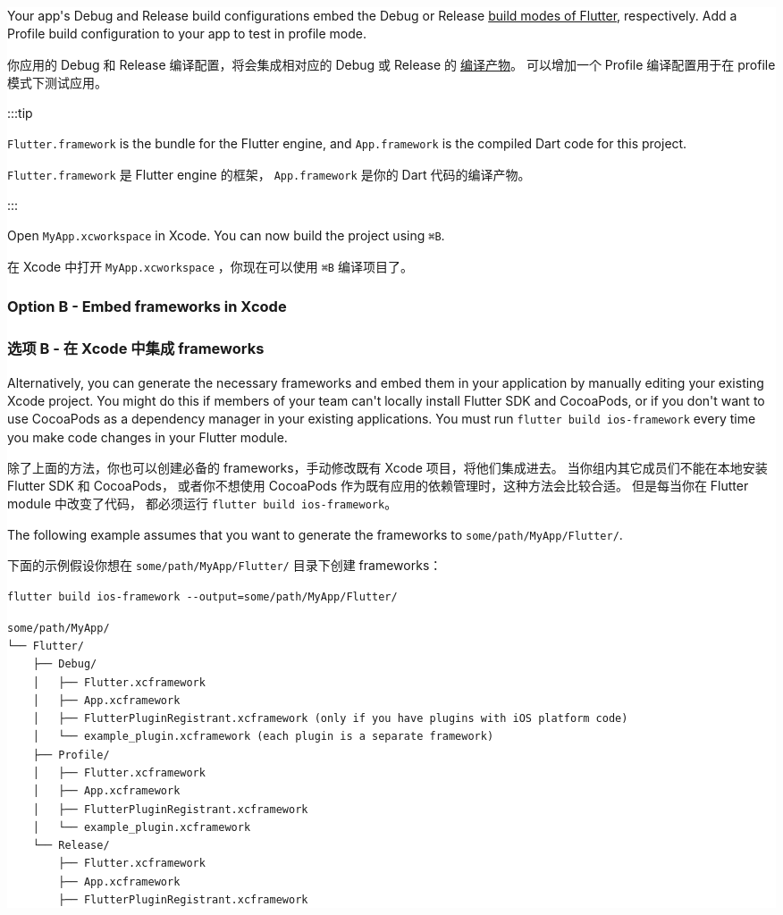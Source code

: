 Your app's Debug and Release build configurations embed
the Debug or Release [build modes of Flutter][], respectively.
Add a Profile build configuration
to your app to test in profile mode.

你应用的 Debug 和 Release 编译配置，将会集成相对应的
Debug 或 Release 的 [编译产物][build modes of Flutter]。
可以增加一个 Profile 编译配置用于在 profile 模式下测试应用。

:::tip

`Flutter.framework` is the bundle for the Flutter engine,
and `App.framework` is the compiled Dart code for this project.

`Flutter.framework` 是 Flutter engine 的框架，
`App.framework` 是你的 Dart 代码的编译产物。

:::

Open `MyApp.xcworkspace` in Xcode.
You can now build the project using `⌘B`.

在 Xcode 中打开 `MyApp.xcworkspace` ，你现在可以使用 `⌘B` 编译项目了。

### Option B - Embed frameworks in Xcode

### 选项 B - 在 Xcode 中集成 frameworks

Alternatively, you can generate the necessary frameworks
and embed them in your application by manually editing
your existing Xcode project. You might do this if members of your
team can't locally install Flutter SDK and CocoaPods,
or if you don't want to use CocoaPods
as a dependency manager in your existing applications.
You must run `flutter build ios-framework`
every time you make code changes in your Flutter module.

除了上面的方法，你也可以创建必备的 frameworks，手动修改既有 Xcode 项目，将他们集成进去。
当你组内其它成员们不能在本地安装 Flutter SDK 和 CocoaPods，
或者你不想使用 CocoaPods 作为既有应用的依赖管理时，这种方法会比较合适。
但是每当你在 Flutter module 中改变了代码，
都必须运行 `flutter build ios-framework`。

The following example assumes that you want to generate the
frameworks to `some/path/MyApp/Flutter/`.

下面的示例假设你想在 `some/path/MyApp/Flutter/` 目录下创建 frameworks：

```console
flutter build ios-framework --output=some/path/MyApp/Flutter/
```

```plaintext
some/path/MyApp/
└── Flutter/
    ├── Debug/
    │   ├── Flutter.xcframework
    │   ├── App.xcframework
    │   ├── FlutterPluginRegistrant.xcframework (only if you have plugins with iOS platform code)
    │   └── example_plugin.xcframework (each plugin is a separate framework)
    ├── Profile/
    │   ├── Flutter.xcframework
    │   ├── App.xcframework
    │   ├── FlutterPluginRegistrant.xcframework
    │   └── example_plugin.xcframework
    └── Release/
        ├── Flutter.xcframework
        ├── App.xcframework
        ├── FlutterPluginRegistrant.xcframework
```

[add_to_app code samples]: {{site.repo.samples}}/tree/main/add_to_app
[add a Flutter screen]: /add-to-app/ios/add-flutter-screen
[Android Studio/IntelliJ]: /tools/android-studio
[build modes of Flutter]: /testing/build-modes
[CocoaPods]: https://cocoapods.org/
[CocoaPods getting started guide]: https://guides.cocoapods.org/using/using-cocoapods.html
[debugging functionalities such as hot-reload and DevTools]: /add-to-app/debugging
[increases your app size]: /resources/faq#how-big-is-the-flutter-engine
[macOS system requirements for Flutter]: /get-started/install/macos/mobile-ios#verify-system-requirements
[Podfile target]: https://guides.cocoapods.org/syntax/podfile.html#target
[static or dynamic frameworks]: {{site.so}}/questions/32591878/ios-is-it-a-static-or-a-dynamic-framework
[VS Code]: /tools/vs-code
[Xcode installed]: /get-started/install/macos/mobile-ios#install-and-configure-xcode
[News Feed app]: https://github.com/flutter/put-flutter-to-work/tree/022208184ec2623af2d113d13d90e8e1ce722365
[Debugging your add-to-app module]: /add-to-app/debugging/
[embed the frameworks]: /add-to-app/ios/project-setup#embed-the-frameworks
[Embed with CocoaPods and Flutter tools]: #option-a---embed-with-cocoapods-and-the-flutter-sdk
[On iOS 14 and higher]: {{site.apple-dev}}/news/?id=0oi77447
[XCFrameworks]: {{site.apple-dev}}/documentation/xcode_release_notes/xcode_11_release_notes